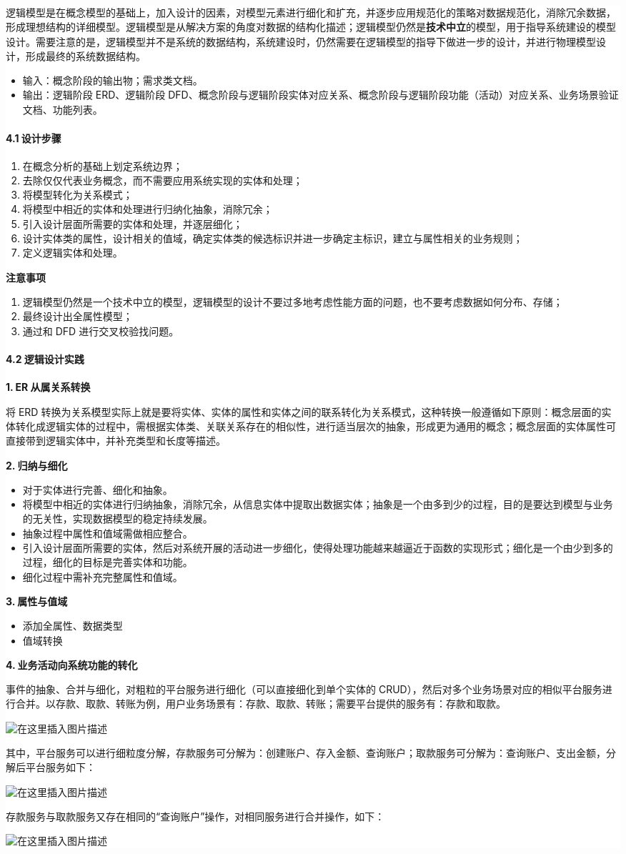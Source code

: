 逻辑模型是在概念模型的基础上，加入设计的因素，对模型元素进行细化和扩充，并逐步应用规范化的策略对数据规范化，消除冗余数据，形成理想结构的详细模型。逻辑模型是从解决方案的角度对数据的结构化描述；逻辑模型仍然是**技术中立**的模型，用于指导系统建设的模型设计。需要注意的是，逻辑模型并不是系统的数据结构，系统建设时，仍然需要在逻辑模型的指导下做进一步的设计，并进行物理模型设计，形成最终的系统数据结构。

- 输入：概念阶段的输出物；需求类文档。
- 输出：逻辑阶段 ERD、逻辑阶段 DFD、概念阶段与逻辑阶段实体对应关系、概念阶段与逻辑阶段功能（活动）对应关系、业务场景验证文档、功能列表。

#### **4.1 设计步骤**

1. 在概念分析的基础上划定系统边界；
2. 去除仅仅代表业务概念，而不需要应用系统实现的实体和处理；
3. 将模型转化为关系模式；
4. 将模型中相近的实体和处理进行归纳化抽象，消除冗余；
5. 引入设计层面所需要的实体和处理，并逐层细化；
6. 设计实体类的属性，设计相关的值域，确定实体类的候选标识并进一步确定主标识，建立与属性相关的业务规则；
7. 定义逻辑实体和处理。

**注意事项**

1. 逻辑模型仍然是一个技术中立的模型，逻辑模型的设计不要过多地考虑性能方面的问题，也不要考虑数据如何分布、存储；
2. 最终设计出全属性模型；
3. 通过和 DFD 进行交叉校验找问题。

#### **4.2 逻辑设计实践**

**1. ER 从属关系转换**

将 ERD 转换为关系模型实际上就是要将实体、实体的属性和实体之间的联系转化为关系模式，这种转换一般遵循如下原则：概念层面的实体转化成逻辑实体的过程中，需根据实体类、关联关系存在的相似性，进行适当层次的抽象，形成更为通用的概念；概念层面的实体属性可直接带到逻辑实体中，并补充类型和长度等描述。

**2. 归纳与细化**

- 对于实体进行完善、细化和抽象。
- 将模型中相近的实体进行归纳抽象，消除冗余，从信息实体中提取出数据实体；抽象是一个由多到少的过程，目的是要达到模型与业务的无关性，实现数据模型的稳定持续发展。
- 抽象过程中属性和值域需做相应整合。
- 引入设计层面所需要的实体，然后对系统开展的活动进一步细化，使得处理功能越来越逼近于函数的实现形式；细化是一个由少到多的过程，细化的目标是完善实体和功能。
- 细化过程中需补充完整属性和值域。

**3. 属性与值域**

- 添加全属性、数据类型
- 值域转换

**4. 业务活动向系统功能的转化**

事件的抽象、合并与细化，对粗粒的平台服务进行细化（可以直接细化到单个实体的 CRUD），然后对多个业务场景对应的相似平台服务进行合并。以存款、取款、转账为例，用户业务场景有：存款、取款、转账；需要平台提供的服务有：存款和取款。

![在这里插入图片描述](https://images.gitbook.cn/f6d76720-57cf-11ea-8855-bf9ec219a956)

其中，平台服务可以进行细粒度分解，存款服务可分解为：创建账户、存入金额、查询账户；取款服务可分解为：查询账户、支出金额，分解后平台服务如下：

![在这里插入图片描述](https://images.gitbook.cn/002e9b90-57d0-11ea-b489-430c8367f421)

存款服务与取款服务又存在相同的“查询账户”操作，对相同服务进行合并操作，如下：

![在这里插入图片描述](https://images.gitbook.cn/3fff2000-57d0-11ea-a826-b3f98a7bb4e3)
